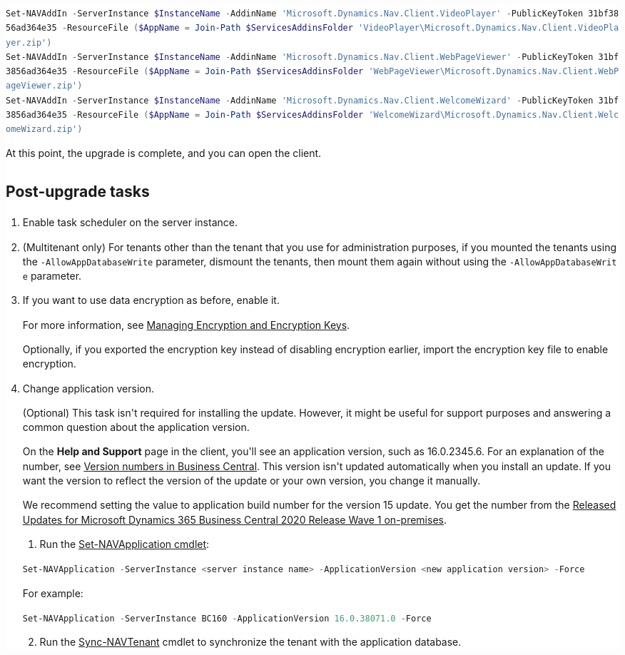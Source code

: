 ```powershell
Set-NAVAddIn -ServerInstance $InstanceName -AddinName 'Microsoft.Dynamics.Nav.Client.VideoPlayer' -PublicKeyToken 31bf3856ad364e35 -ResourceFile ($AppName = Join-Path $ServicesAddinsFolder 'VideoPlayer\Microsoft.Dynamics.Nav.Client.VideoPlayer.zip')
Set-NAVAddIn -ServerInstance $InstanceName -AddinName 'Microsoft.Dynamics.Nav.Client.WebPageViewer' -PublicKeyToken 31bf3856ad364e35 -ResourceFile ($AppName = Join-Path $ServicesAddinsFolder 'WebPageViewer\Microsoft.Dynamics.Nav.Client.WebPageViewer.zip')
Set-NAVAddIn -ServerInstance $InstanceName -AddinName 'Microsoft.Dynamics.Nav.Client.WelcomeWizard' -PublicKeyToken 31bf3856ad364e35 -ResourceFile ($AppName = Join-Path $ServicesAddinsFolder 'WelcomeWizard\Microsoft.Dynamics.Nav.Client.WelcomeWizard.zip')
```

At this point, the upgrade is complete, and you can open the client.

## Post-upgrade tasks

1. Enable task scheduler on the server instance.
2. (Multitenant only) For tenants other than the tenant that you use for administration purposes, if you mounted the tenants using the `-AllowAppDatabaseWrite` parameter, dismount the tenants, then mount them again without using the `-AllowAppDatabaseWrite` parameter.
3. If you want to use data encryption as before, enable it.

   For more information, see [Managing Encryption and Encryption Keys](how-to-export-and-import-encryption-keys.md#encryption).

   Optionally, if you exported the encryption key instead of disabling encryption earlier, import the encryption key file to enable encryption.

4. Change application version.

    (Optional) This task isn't required for installing the update. However, it might be useful for support purposes and answering a common question about the application version.  
    
    On the **Help and Support** page in the client, you'll see an application version, such as 16.0.2345.6. For an explanation of the number, see [Version numbers in Business Central](../administration/version-numbers.md). This version isn't updated automatically when you install an update. If you want the version to reflect the version of the update or your own version, you change it manually.
    
    We recommend setting the value to application build number for the version 15 update. You get the number from the [Released Updates for Microsoft Dynamics 365 Business Central 2020 Release Wave 1 on-premises](https://support.microsoft.com/en-us/help/4549687).
    
    1. Run the [Set-NAVApplication cmdlet](/powershell/module/microsoft.dynamics.nav.management/set-navapplication):
    
    ```powershell
    Set-NAVApplication -ServerInstance <server instance name> -ApplicationVersion <new application version> -Force
    ```
    For example:
    
    ```powershell
    Set-NAVApplication -ServerInstance BC160 -ApplicationVersion 16.0.38071.0 -Force
    ```

    2. Run the [Sync-NAVTenant](/powershell/module/microsoft.dynamics.nav.management/sync-navtenant) cmdlet to synchronize the tenant with the application database.
    